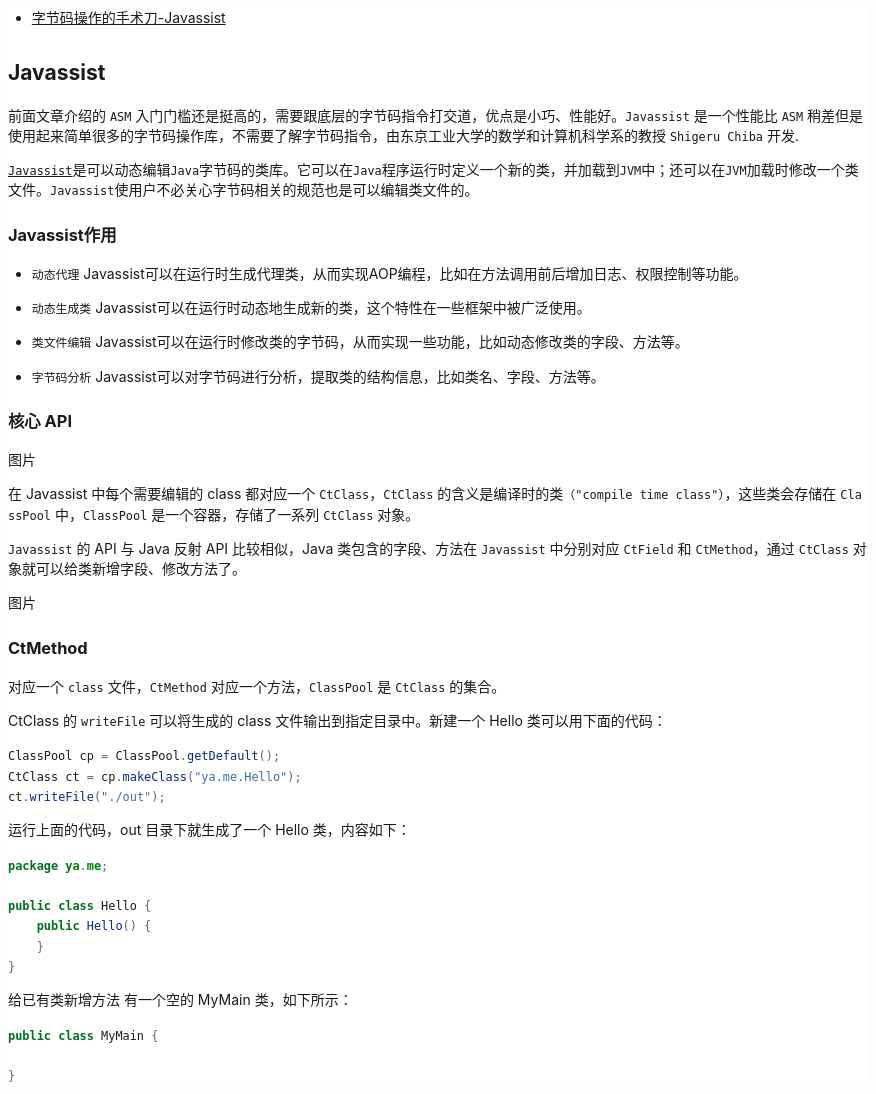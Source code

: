 - [字节码操作的手术刀-Javassist](https://mp.weixin.qq.com/s/nsfnraqeR4LW9cr1VLfpwQ)

## Javassist
前面文章介绍的 `ASM` 入门门槛还是挺高的，需要跟底层的字节码指令打交道，优点是小巧、性能好。`Javassist` 是一个性能比 `ASM` 稍差但是使用起来简单很多的字节码操作库，不需要了解字节码指令，由东京工业大学的数学和计算机科学系的教授 `Shigeru Chiba` 开发.

[`Javassist`](http://www.javassist.org/)是可以动态编辑`Java`字节码的类库。它可以在`Java`程序运行时定义一个新的类，并加载到`JVM`中；还可以在`JVM`加载时修改一个类文件。`Javassist`使用户不必关心字节码相关的规范也是可以编辑类文件的。

### Javassist作用
- `动态代理` Javassist可以在运行时生成代理类，从而实现AOP编程，比如在方法调用前后增加日志、权限控制等功能。

- `动态生成类` Javassist可以在运行时动态地生成新的类，这个特性在一些框架中被广泛使用。

- `类文件编辑` Javassist可以在运行时修改类的字节码，从而实现一些功能，比如动态修改类的字段、方法等。

- `字节码分析` Javassist可以对字节码进行分析，提取类的结构信息，比如类名、字段、方法等。

### 核心 API
图片

在 Javassist 中每个需要编辑的 class 都对应一个 `CtClass`，`CtClass` 的含义是编译时的类`（"compile time class"）`，这些类会存储在 `ClassPool` 中，`ClassPool` 是一个容器，存储了一系列 `CtClass` 对象。

`Javassist` 的 API 与 Java 反射 API 比较相似，Java 类包含的字段、方法在 `Javassist` 中分别对应 `CtField` 和 `CtMethod`，通过 `CtClass` 对象就可以给类新增字段、修改方法了。

图片

### CtMethod
对应一个 `class` 文件，`CtMethod` 对应一个方法，`ClassPool` 是 `CtClass` 的集合。

CtClass 的 `writeFile` 可以将生成的 class 文件输出到指定目录中。新建一个 Hello 类可以用下面的代码：
```java
ClassPool cp = ClassPool.getDefault();
CtClass ct = cp.makeClass("ya.me.Hello");
ct.writeFile("./out");
```

运行上面的代码，out 目录下就生成了一个 Hello 类，内容如下：
```java
package ya.me;

public class Hello {
    public Hello() {
    }
}
```

给已有类新增方法 有一个空的 MyMain 类，如下所示：

```java
public class MyMain {

}
```
